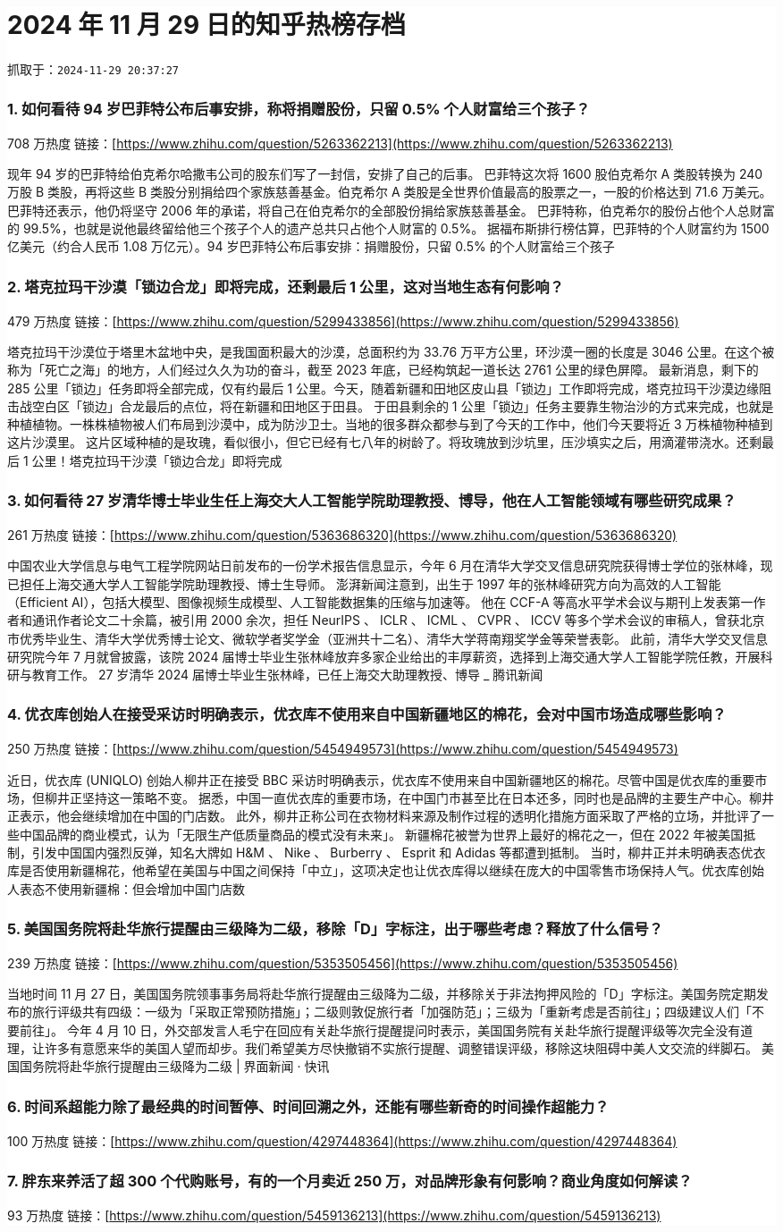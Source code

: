 # 2024 年 11 月 29 日的知乎热榜存档

抓取于：`2024-11-29 20:37:27`

### 1. 如何看待 94 岁巴菲特公布后事安排，称将捐赠股份，只留 0.5% 个人财富给三个孩子？
708 万热度 链接：[https://www.zhihu.com/question/5263362213](https://www.zhihu.com/question/5263362213)

现年 94 岁的巴菲特给伯克希尔哈撒韦公司的股东们写了一封信，安排了自己的后事。 巴菲特这次将 1600 股伯克希尔 A 类股转换为 240 万股 B 类股，再将这些 B 类股分别捐给四个家族慈善基金。伯克希尔 A 类股是全世界价值最高的股票之一，一股的价格达到 71.6 万美元。 巴菲特还表示，他仍将坚守 2006 年的承诺，将自己在伯克希尔的全部股份捐给家族慈善基金。 巴菲特称，伯克希尔的股份占他个人总财富的 99.5%，也就是说他最终留给他三个孩子个人的遗产总共只占他个人财富的 0.5%。 据福布斯排行榜估算，巴菲特的个人财富约为 1500 亿美元（约合人民币 1.08 万亿元）。94 岁巴菲特公布后事安排：捐赠股份，只留 0.5% 的个人财富给三个孩子

### 2. 塔克拉玛干沙漠「锁边合龙」即将完成，还剩最后 1 公里，这对当地生态有何影响？
479 万热度 链接：[https://www.zhihu.com/question/5299433856](https://www.zhihu.com/question/5299433856)

塔克拉玛干沙漠位于塔里木盆地中央，是我国面积最大的沙漠，总面积约为 33.76 万平方公里，环沙漠一圈的长度是 3046 公里。在这个被称为「死亡之海」的地方，人们经过久久为功的奋斗，截至 2023 年底，已经构筑起一道长达 2761 公里的绿色屏障。 最新消息，剩下的 285 公里「锁边」任务即将全部完成，仅有约最后 1 公里。今天，随着新疆和田地区皮山县「锁边」工作即将完成，塔克拉玛干沙漠边缘阻击战空白区「锁边」合龙最后的点位，将在新疆和田地区于田县。 于田县剩余的 1 公里「锁边」任务主要靠生物治沙的方式来完成，也就是种植植物。一株株植物被人们布局到沙漠中，成为防沙卫士。当地的很多群众都参与到了今天的工作中，他们今天要将近 3 万株植物种植到这片沙漠里。 这片区域种植的是玫瑰，看似很小，但它已经有七八年的树龄了。将玫瑰放到沙坑里，压沙填实之后，用滴灌带浇水。还剩最后 1 公里！塔克拉玛干沙漠「锁边合龙」即将完成

### 3. 如何看待 27 岁清华博士毕业生任上海交大人工智能学院助理教授、博导，他在人工智能领域有哪些研究成果？
261 万热度 链接：[https://www.zhihu.com/question/5363686320](https://www.zhihu.com/question/5363686320)

中国农业大学信息与电气工程学院网站日前发布的一份学术报告信息显示，今年 6 月在清华大学交叉信息研究院获得博士学位的张林峰，现已担任上海交通大学人工智能学院助理教授、博士生导师。 澎湃新闻注意到，出生于 1997 年的张林峰研究方向为高效的人工智能（Efficient AI），包括大模型、图像视频生成模型、人工智能数据集的压缩与加速等。 他在 CCF-A 等高水平学术会议与期刊上发表第一作者和通讯作者论文二十余篇，被引用 2000 余次，担任 NeurIPS 、 ICLR 、 ICML 、 CVPR 、 ICCV 等多个学术会议的审稿人，曾获北京市优秀毕业生、清华大学优秀博士论文、微软学者奖学金（亚洲共十二名）、清华大学蒋南翔奖学金等荣誉表彰。 此前，清华大学交叉信息研究院今年 7 月就曾披露，该院 2024 届博士毕业生张林峰放弃多家企业给出的丰厚薪资，选择到上海交通大学人工智能学院任教，开展科研与教育工作。 27 岁清华 2024 届博士毕业生张林峰，已任上海交大助理教授、博导 _ 腾讯新闻

### 4. 优衣库创始人在接受采访时明确表示，优衣库不使用来自中国新疆地区的棉花，会对中国市场造成哪些影响？
250 万热度 链接：[https://www.zhihu.com/question/5454949573](https://www.zhihu.com/question/5454949573)

近日，优衣库 (UNIQLO) 创始人柳井正在接受 BBC 采访时明确表示，优衣库不使用来自中国新疆地区的棉花。尽管中国是优衣库的重要市场，但柳井正坚持这一策略不变。 据悉，中国一直优衣库的重要市场，在中国门市甚至比在日本还多，同时也是品牌的主要生产中心。柳井正表示，他会继续增加在中国的门店数。 此外，柳井正称公司在衣物材料来源及制作过程的透明化措施方面采取了严格的立场，并批评了一些中国品牌的商业模式，认为「无限生产低质量商品的模式没有未来」。 新疆棉花被誉为世界上最好的棉花之一，但在 2022 年被美国抵制，引发中国国内强烈反弹，知名大牌如 H&M 、 Nike 、 Burberry 、 Esprit 和 Adidas 等都遭到抵制。 当时，柳井正并未明确表态优衣库是否使用新疆棉花，他希望在美国与中国之间保持「中立」，这项决定也让优衣库得以继续在庞大的中国零售市场保持人气。优衣库创始人表态不使用新疆棉：但会增加中国门店数

### 5. 美国国务院将赴华旅行提醒由三级降为二级，移除「D」字标注，出于哪些考虑？释放了什么信号？
239 万热度 链接：[https://www.zhihu.com/question/5353505456](https://www.zhihu.com/question/5353505456)

当地时间 11 月 27 日，美国国务院领事事务局将赴华旅行提醒由三级降为二级，并移除关于非法拘押风险的「D」字标注。美国务院定期发布的旅行评级共有四级：一级为「采取正常预防措施」；二级则敦促旅行者「加强防范」；三级为「重新考虑是否前往」；四级建议人们「不要前往」。 今年 4 月 10 日，外交部发言人毛宁在回应有关赴华旅行提醒提问时表示，美国国务院有关赴华旅行提醒评级等次完全没有道理，让许多有意愿来华的美国人望而却步。我们希望美方尽快撤销不实旅行提醒、调整错误评级，移除这块阻碍中美人文交流的绊脚石。 美国国务院将赴华旅行提醒由三级降为二级 | 界面新闻 · 快讯

### 6. 时间系超能力除了最经典的时间暂停、时间回溯之外，还能有哪些新奇的时间操作超能力？
100 万热度 链接：[https://www.zhihu.com/question/4297448364](https://www.zhihu.com/question/4297448364)



### 7. 胖东来养活了超 300 个代购账号，有的一个月卖近 250 万，对品牌形象有何影响？商业角度如何解读？
93 万热度 链接：[https://www.zhihu.com/question/5459136213](https://www.zhihu.com/question/5459136213)
